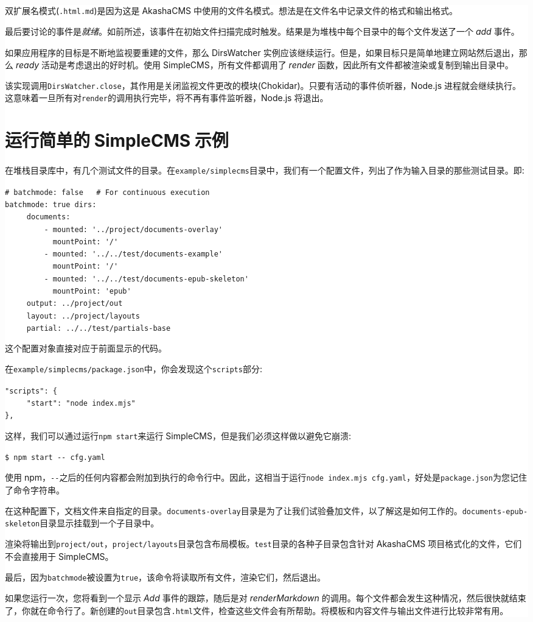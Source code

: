 双扩展名模式(`.html.md`)是因为这是 AkashaCMS 中使用的文件名模式。想法是在文件名中记录文件的格式和输出格式。

最后要讨论的事件是*就绪*。如前所述，该事件在初始文件扫描完成时触发。结果是为堆栈中每个目录中的每个文件发送了一个 *add* 事件。

如果应用程序的目标是不断地监视要重建的文件，那么 DirsWatcher 实例应该继续运行。但是，如果目标只是简单地建立网站然后退出，那么 *ready* 活动是考虑退出的好时机。使用 SimpleCMS，所有文件都调用了 *render* 函数，因此所有文件都被渲染或复制到输出目录中。

该实现调用`DirsWatcher.close`，其作用是关闭监视文件更改的模块(Chokidar)。只要有活动的事件侦听器，Node.js 进程就会继续执行。这意味着一旦所有对`render`的调用执行完毕，将不再有事件监听器，Node.js 将退出。

# 运行简单的 SimpleCMS 示例

在堆栈目录库中，有几个测试文件的目录。在`example/simplecms`目录中，我们有一个配置文件，列出了作为输入目录的那些测试目录。即:

```
# batchmode: false   # For continuous execution 
batchmode: true dirs:
     documents:
         - mounted: '../project/documents-overlay'              
           mountPoint: '/'
         - mounted: '../../test/documents-example'           
           mountPoint: '/'
         - mounted: '../../test/documents-epub-skeleton'
           mountPoint: 'epub'
     output: ../project/out
     layout: ../project/layouts
     partial: ../../test/partials-base
```

这个配置对象直接对应于前面显示的代码。

在`example/simplecms/package.json`中，你会发现这个`scripts`部分:

```
"scripts": {
     "start": "node index.mjs" 
},
```

这样，我们可以通过运行`npm start`来运行 SimpleCMS，但是我们必须这样做以避免它崩溃:

```
$ npm start -- cfg.yaml
```

使用 npm，`--`之后的任何内容都会附加到执行的命令行中。因此，这相当于运行`node index.mjs cfg.yaml`，好处是`package.json`为您记住了命令字符串。

在这种配置下，文档文件来自指定的目录。`documents-overlay`目录是为了让我们试验叠加文件，以了解这是如何工作的。`documents-epub-skeleton`目录显示挂载到一个子目录中。

渲染将输出到`project/out`，`project/layouts`目录包含布局模板。`test`目录的各种子目录包含针对 AkashaCMS 项目格式化的文件，它们不会直接用于 SimpleCMS。

最后，因为`batchmode`被设置为`true`，该命令将读取所有文件，渲染它们，然后退出。

如果您运行一次，您将看到一个显示 *Add* 事件的跟踪，随后是对 *renderMarkdown* 的调用。每个文件都会发生这种情况，然后很快就结束了，你就在命令行了。新创建的`out`目录包含`.html`文件，检查这些文件会有所帮助。将模板和内容文件与输出文件进行比较非常有用。
